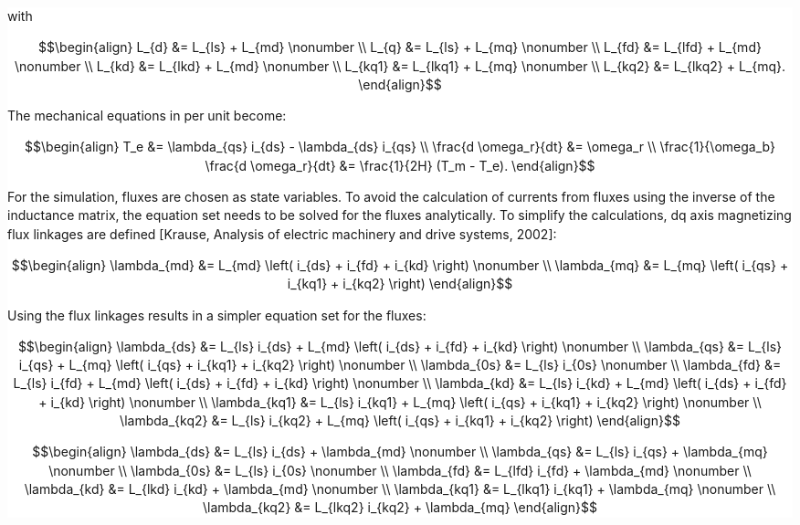with

```math
\begin{align}
  L_{d} &= L_{ls} + L_{md} \nonumber \\
  L_{q} &= L_{ls} + L_{mq} \nonumber \\
  L_{fd} &= L_{lfd} + L_{md} \nonumber \\
  L_{kd} &= L_{lkd} + L_{md} \nonumber \\
  L_{kq1} &= L_{lkq1} + L_{mq} \nonumber \\
  L_{kq2} &= L_{lkq2} + L_{mq}.
\end{align}
```

The mechanical equations in per unit become:

```math
\begin{align}
  T_e &= \lambda_{qs} i_{ds} - \lambda_{ds} i_{qs} \\
  \frac{d \omega_r}{dt} &= \omega_r \\
  \frac{1}{\omega_b} \frac{d \omega_r}{dt} &= \frac{1}{2H} (T_m - T_e).
\end{align}
```

For the simulation, fluxes are chosen as state variables.
To avoid the calculation of currents from fluxes using the inverse of the inductance matrix, the equation set needs to be solved for the fluxes analytically.
To simplify the calculations, dq axis magnetizing flux linkages are defined [Krause, Analysis of electric machinery and drive systems, 2002]:

```math
\begin{align}
  \lambda_{md} &= L_{md} \left( i_{ds} + i_{fd} + i_{kd} \right) \nonumber \\
  \lambda_{mq} &= L_{mq} \left( i_{qs} + i_{kq1} + i_{kq2} \right)
\end{align}
```

Using the flux linkages results in a simpler equation set for the fluxes:

```math
\begin{align}
  \lambda_{ds} &= L_{ls} i_{ds} + L_{md} \left( i_{ds} + i_{fd} + i_{kd} \right) \nonumber \\
  \lambda_{qs} &= L_{ls} i_{qs} + L_{mq} \left( i_{qs} + i_{kq1} + i_{kq2} \right) \nonumber \\
  \lambda_{0s} &= L_{ls} i_{0s} \nonumber \\
  \lambda_{fd} &= L_{ls} i_{fd} + L_{md} \left( i_{ds} + i_{fd} + i_{kd} \right) \nonumber \\
  \lambda_{kd} &= L_{ls} i_{kd} + L_{md} \left( i_{ds} + i_{fd} + i_{kd} \right) \nonumber \\
  \lambda_{kq1} &= L_{ls} i_{kq1} + L_{mq} \left( i_{qs} + i_{kq1} + i_{kq2} \right) \nonumber \\
  \lambda_{kq2} &= L_{ls} i_{kq2} + L_{mq} \left( i_{qs} + i_{kq1} + i_{kq2} \right)
\end{align}
```

```math
\begin{align}
  \lambda_{ds} &= L_{ls} i_{ds} + \lambda_{md} \nonumber \\
  \lambda_{qs} &= L_{ls} i_{qs} + \lambda_{mq} \nonumber \\
  \lambda_{0s} &= L_{ls} i_{0s} \nonumber \\
  \lambda_{fd} &= L_{lfd} i_{fd} + \lambda_{md} \nonumber \\
  \lambda_{kd} &= L_{lkd} i_{kd} + \lambda_{md} \nonumber \\
  \lambda_{kq1} &= L_{lkq1} i_{kq1} + \lambda_{mq} \nonumber \\
  \lambda_{kq2} &= L_{lkq2} i_{kq2} + \lambda_{mq}
\end{align}
```
